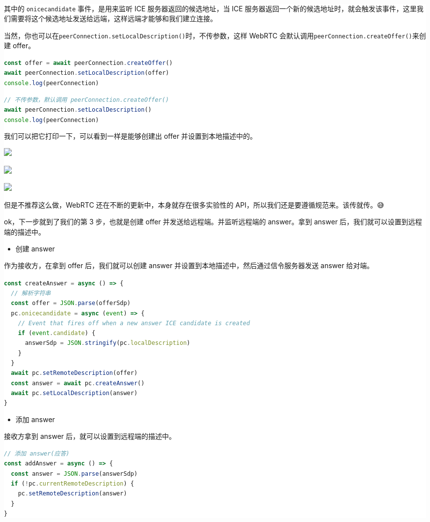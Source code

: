 其中的 `onicecandidate` 事件，是用来监听 ICE 服务器返回的候选地址，当 ICE 服务器返回一个新的候选地址时，就会触发该事件，这里我们需要将这个候选地址发送给远端，这样远端才能够和我们建立连接。

当然，你也可以在`peerConnection.setLocalDescription()`时，不传参数，这样 WebRTC 会默认调用`peerConnection.createOffer()`来创建 offer。

```typescript
const offer = await peerConnection.createOffer()
await peerConnection.setLocalDescription(offer)
console.log(peerConnection)
```

```typescript
// 不传参数，默认调用 peerConnection.createOffer()
await peerConnection.setLocalDescription()
console.log(peerConnection)
```

我们可以把它打印一下，可以看到一样是能够创建出 offer 并设置到本地描述中的。

![](https://assets.fedtop.com/picbed/202210161609174.png)

![](https://assets.fedtop.com/picbed/202210161609174.png)

![](https://assets.fedtop.com/picbed/202210161609002.png)

但是不推荐这么做，WebRTC 还在不断的更新中，本身就存在很多实验性的 API，所以我们还是要遵循规范来。该传就传。😅

ok，下一步就到了我们的第 3 步，也就是创建 offer 并发送给远程端。并监听远程端的 answer。拿到 answer 后，我们就可以设置到远程端的描述中。

- 创建 answer

作为接收方，在拿到 offer 后，我们就可以创建 answer 并设置到本地描述中，然后通过信令服务器发送 answer 给对端。

```typescript
const createAnswer = async () => {
  // 解析字符串
  const offer = JSON.parse(offerSdp)
  pc.onicecandidate = async (event) => {
    // Event that fires off when a new answer ICE candidate is created
    if (event.candidate) {
      answerSdp = JSON.stringify(pc.localDescription)
    }
  }
  await pc.setRemoteDescription(offer)
  const answer = await pc.createAnswer()
  await pc.setLocalDescription(answer)
}
```

- 添加 answer

接收方拿到 answer 后，就可以设置到远程端的描述中。

```typescript
// 添加 answer(应答)
const addAnswer = async () => {
  const answer = JSON.parse(answerSdp)
  if (!pc.currentRemoteDescription) {
    pc.setRemoteDescription(answer)
  }
}
```
